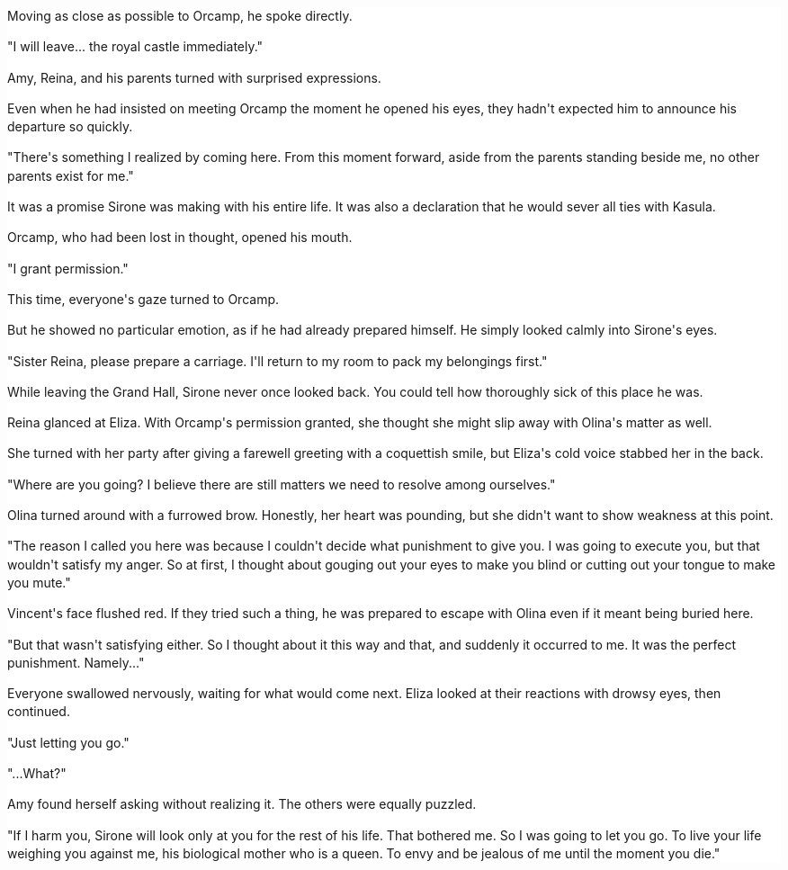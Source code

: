 Moving as close as possible to Orcamp, he spoke directly.

"I will leave... the royal castle immediately."

Amy, Reina, and his parents turned with surprised expressions.

Even when he had insisted on meeting Orcamp the moment he opened his eyes, they hadn't expected him to announce his departure so quickly.

"There's something I realized by coming here. From this moment forward, aside from the parents standing beside me, no other parents exist for me."

It was a promise Sirone was making with his entire life. It was also a declaration that he would sever all ties with Kasula.

Orcamp, who had been lost in thought, opened his mouth.

"I grant permission."

This time, everyone's gaze turned to Orcamp.

But he showed no particular emotion, as if he had already prepared himself. He simply looked calmly into Sirone's eyes.

"Sister Reina, please prepare a carriage. I'll return to my room to pack my belongings first."

While leaving the Grand Hall, Sirone never once looked back. You could tell how thoroughly sick of this place he was.

Reina glanced at Eliza. With Orcamp's permission granted, she thought she might slip away with Olina's matter as well.

She turned with her party after giving a farewell greeting with a coquettish smile, but Eliza's cold voice stabbed her in the back.

"Where are you going? I believe there are still matters we need to resolve among ourselves."

Olina turned around with a furrowed brow. Honestly, her heart was pounding, but she didn't want to show weakness at this point.

"The reason I called you here was because I couldn't decide what punishment to give you. I was going to execute you, but that wouldn't satisfy my anger. So at first, I thought about gouging out your eyes to make you blind or cutting out your tongue to make you mute."

Vincent's face flushed red. If they tried such a thing, he was prepared to escape with Olina even if it meant being buried here.

"But that wasn't satisfying either. So I thought about it this way and that, and suddenly it occurred to me. It was the perfect punishment. Namely..."

Everyone swallowed nervously, waiting for what would come next. Eliza looked at their reactions with drowsy eyes, then continued.

"Just letting you go."

"...What?"

Amy found herself asking without realizing it. The others were equally puzzled.

"If I harm you, Sirone will look only at you for the rest of his life. That bothered me. So I was going to let you go. To live your life weighing you against me, his biological mother who is a queen. To envy and be jealous of me until the moment you die."
